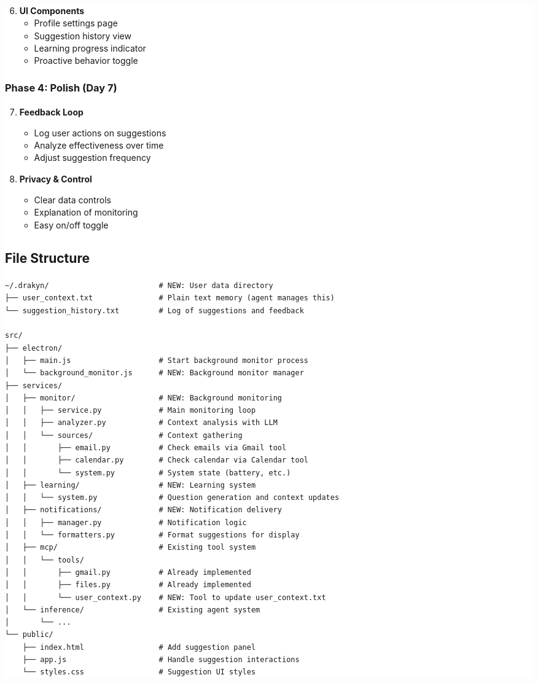 6. **UI Components**
   - Profile settings page
   - Suggestion history view
   - Learning progress indicator
   - Proactive behavior toggle

### Phase 4: Polish (Day 7)

7. **Feedback Loop**
   - Log user actions on suggestions
   - Analyze effectiveness over time
   - Adjust suggestion frequency

8. **Privacy & Control**
   - Clear data controls
   - Explanation of monitoring
   - Easy on/off toggle

## File Structure

```
~/.drakyn/                         # NEW: User data directory
├── user_context.txt               # Plain text memory (agent manages this)
└── suggestion_history.txt         # Log of suggestions and feedback

src/
├── electron/
│   ├── main.js                    # Start background monitor process
│   └── background_monitor.js      # NEW: Background monitor manager
├── services/
│   ├── monitor/                   # NEW: Background monitoring
│   │   ├── service.py             # Main monitoring loop
│   │   ├── analyzer.py            # Context analysis with LLM
│   │   └── sources/               # Context gathering
│   │       ├── email.py           # Check emails via Gmail tool
│   │       ├── calendar.py        # Check calendar via Calendar tool
│   │       └── system.py          # System state (battery, etc.)
│   ├── learning/                  # NEW: Learning system
│   │   └── system.py              # Question generation and context updates
│   ├── notifications/             # NEW: Notification delivery
│   │   ├── manager.py             # Notification logic
│   │   └── formatters.py          # Format suggestions for display
│   ├── mcp/                       # Existing tool system
│   │   └── tools/
│   │       ├── gmail.py           # Already implemented
│   │       ├── files.py           # Already implemented
│   │       └── user_context.py    # NEW: Tool to update user_context.txt
│   └── inference/                 # Existing agent system
│       └── ...
└── public/
    ├── index.html                 # Add suggestion panel
    ├── app.js                     # Handle suggestion interactions
    └── styles.css                 # Suggestion UI styles
```

